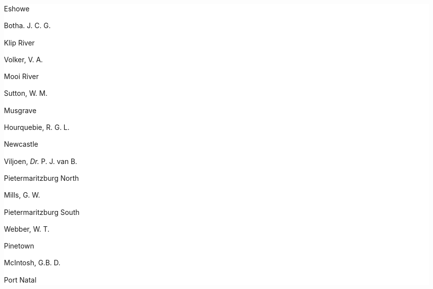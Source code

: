 <td><p>Eshowe</p></td>

<td><p>Botha. J. C. G.</p></td>

</tr>

<tr>

<td><p>Klip River</p></td>

<td><p>Volker, V. A.</p></td>

</tr>

<tr>

<td><p>Mooi River</p></td>

<td><p>Sutton, W. M.</p></td>

</tr>

<tr>

<td><p>Musgrave</p></td>

<td><p>Hourquebie, R. G. L.</p></td>

</tr>

<tr>

<td><p>Newcastle</p></td>

<td><p>Viljoen, <i>Dr.</i> P. J. van B.</p></td>

</tr>

<tr>

<td><p>Pietermaritzburg North</p></td>

<td><p>Mills, G. W.</p></td>

</tr>

<tr>

<td><p>Pietermaritzburg South</p></td>

<td><p>Webber, W. T.</p></td>

</tr>

<tr>

<td><p>Pinetown</p></td>

<td><p>McIntosh, G.B. D.</p></td>

</tr>

<tr>

<td><p>Port Natal</p></td>
